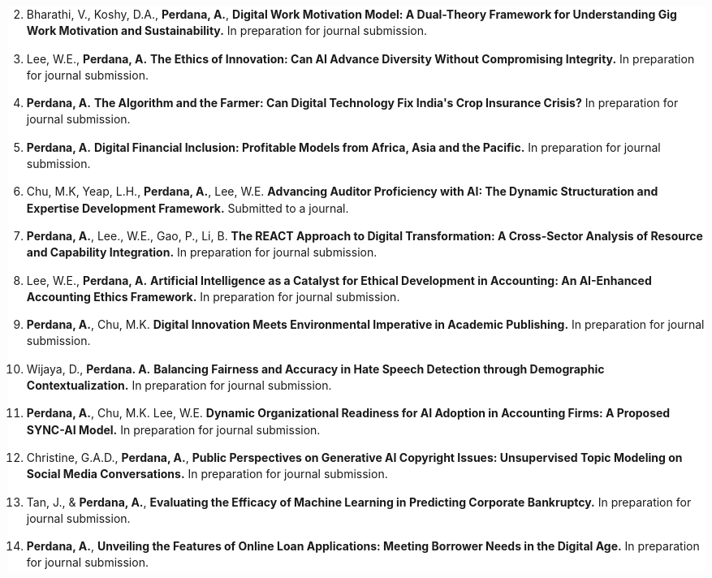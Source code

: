 2. Bharathi, V., Koshy, D.A., **Perdana, A.**, **Digital Work Motivation Model: A Dual-Theory Framework for Understanding Gig Work Motivation and Sustainability.** In preparation for journal submission.

3. Lee, W.E., **Perdana, A.** **The Ethics of Innovation: Can AI Advance Diversity Without Compromising Integrity.** In preparation for journal submission.

4. **Perdana, A.** **The Algorithm and the Farmer: Can Digital Technology Fix India's Crop Insurance Crisis?** In preparation for journal submission.

5. **Perdana, A.** **Digital Financial Inclusion: Profitable Models from Africa, Asia and the Pacific.** In preparation for journal submission.

6. Chu, M.K, Yeap, L.H., **Perdana, A.**, Lee, W.E. **Advancing Auditor Proficiency with AI: The Dynamic Structuration and Expertise Development Framework.** Submitted to a journal.

7. **Perdana, A.**, Lee., W.E., Gao, P., Li, B. **The REACT Approach to Digital Transformation: A Cross-Sector Analysis of Resource and Capability Integration.** In preparation for journal submission.

8. Lee, W.E., **Perdana, A.** **Artificial Intelligence as a Catalyst for Ethical Development in Accounting: An AI-Enhanced Accounting Ethics Framework.** In preparation for journal submission.

9. **Perdana, A.**, Chu, M.K. **Digital Innovation Meets Environmental Imperative in Academic Publishing.** In preparation for journal submission.

10. Wijaya, D., **Perdana. A.** **Balancing Fairness and Accuracy in Hate Speech Detection through Demographic Contextualization.** In preparation for journal submission.

11. **Perdana, A.**, Chu, M.K. Lee, W.E. **Dynamic Organizational Readiness for AI Adoption in Accounting Firms: A Proposed SYNC-AI Model.** In preparation for journal submission.

12. Christine, G.A.D., **Perdana, A.**, **Public Perspectives on Generative AI Copyright Issues: Unsupervised Topic Modeling on Social Media Conversations.** In preparation for journal submission.

13. Tan, J., & **Perdana, A.**, **Evaluating the Efficacy of Machine Learning in Predicting Corporate Bankruptcy.** In preparation for journal submission.

14. **Perdana, A.**, **Unveiling the Features of Online Loan Applications: Meeting Borrower Needs in the Digital Age.** In preparation for journal submission.
